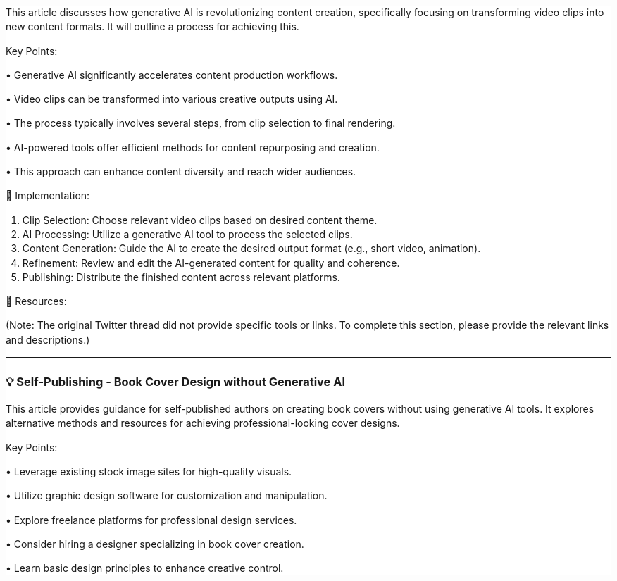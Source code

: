 This article discusses how generative AI is revolutionizing content creation, specifically focusing on transforming video clips into new content formats.  It will outline a process for achieving this.


Key Points:

• Generative AI significantly accelerates content production workflows.


• Video clips can be transformed into various creative outputs using AI.


• The process typically involves several steps, from clip selection to final rendering.


• AI-powered tools offer efficient methods for content repurposing and creation.


• This approach can enhance content diversity and reach wider audiences.



🚀 Implementation:

1. Clip Selection: Choose relevant video clips based on desired content theme.
2. AI Processing: Utilize a generative AI tool to process the selected clips.
3. Content Generation: Guide the AI to create the desired output format (e.g., short video, animation).
4. Refinement: Review and edit the AI-generated content for quality and coherence.
5. Publishing: Distribute the finished content across relevant platforms.


🔗 Resources:

(Note:  The original Twitter thread did not provide specific tools or links.  To complete this section, please provide the relevant links and descriptions.)

---

### 💡 Self-Publishing - Book Cover Design without Generative AI

This article provides guidance for self-published authors on creating book covers without using generative AI tools.  It explores alternative methods and resources for achieving professional-looking cover designs.


Key Points:

• Leverage existing stock image sites for high-quality visuals.


• Utilize graphic design software for customization and manipulation.


• Explore freelance platforms for professional design services.


• Consider hiring a designer specializing in book cover creation.


• Learn basic design principles to enhance creative control.

